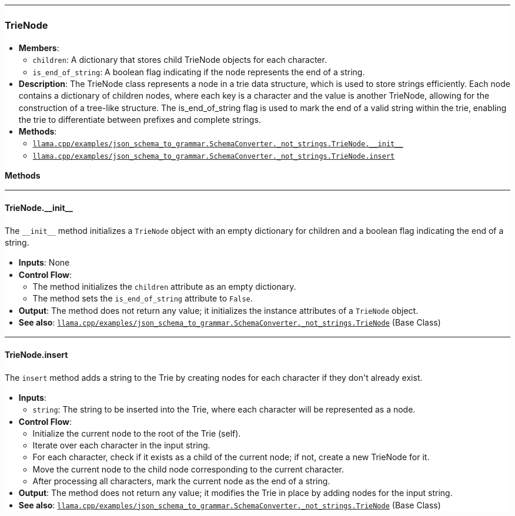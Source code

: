 

---
### TrieNode
- **Members**:
    - `children`: A dictionary that stores child TrieNode objects for each character.
    - `is_end_of_string`: A boolean flag indicating if the node represents the end of a string.
- **Description**: The TrieNode class represents a node in a trie data structure, which is used to store strings efficiently. Each node contains a dictionary of children nodes, where each key is a character and the value is another TrieNode, allowing for the construction of a tree-like structure. The is_end_of_string flag is used to mark the end of a valid string within the trie, enabling the trie to differentiate between prefixes and complete strings.
- **Methods**:
    - [`llama.cpp/examples/json_schema_to_grammar.SchemaConverter._not_strings.TrieNode.__init__`](#SchemaConverter_not_strings.TrieNode.__init__)
    - [`llama.cpp/examples/json_schema_to_grammar.SchemaConverter._not_strings.TrieNode.insert`](#SchemaConverter_not_strings.TrieNode.insert)

**Methods**

---
#### TrieNode\.\_\_init\_\_
The `__init__` method initializes a `TrieNode` object with an empty dictionary for children and a boolean flag indicating the end of a string.
- **Inputs**: None
- **Control Flow**:
    - The method initializes the `children` attribute as an empty dictionary.
    - The method sets the `is_end_of_string` attribute to `False`.
- **Output**: The method does not return any value; it initializes the instance attributes of a `TrieNode` object.
- **See also**: [`llama.cpp/examples/json_schema_to_grammar.SchemaConverter._not_strings.TrieNode`](#cpp/examples/json_schema_to_grammarSchemaConverter._not_strings.TrieNode)  (Base Class)


---
#### TrieNode\.insert
The `insert` method adds a string to the Trie by creating nodes for each character if they don't already exist.
- **Inputs**:
    - `string`: The string to be inserted into the Trie, where each character will be represented as a node.
- **Control Flow**:
    - Initialize the current node to the root of the Trie (self).
    - Iterate over each character in the input string.
    - For each character, check if it exists as a child of the current node; if not, create a new TrieNode for it.
    - Move the current node to the child node corresponding to the current character.
    - After processing all characters, mark the current node as the end of a string.
- **Output**: The method does not return any value; it modifies the Trie in place by adding nodes for the input string.
- **See also**: [`llama.cpp/examples/json_schema_to_grammar.SchemaConverter._not_strings.TrieNode`](#cpp/examples/json_schema_to_grammarSchemaConverter._not_strings.TrieNode)  (Base Class)
